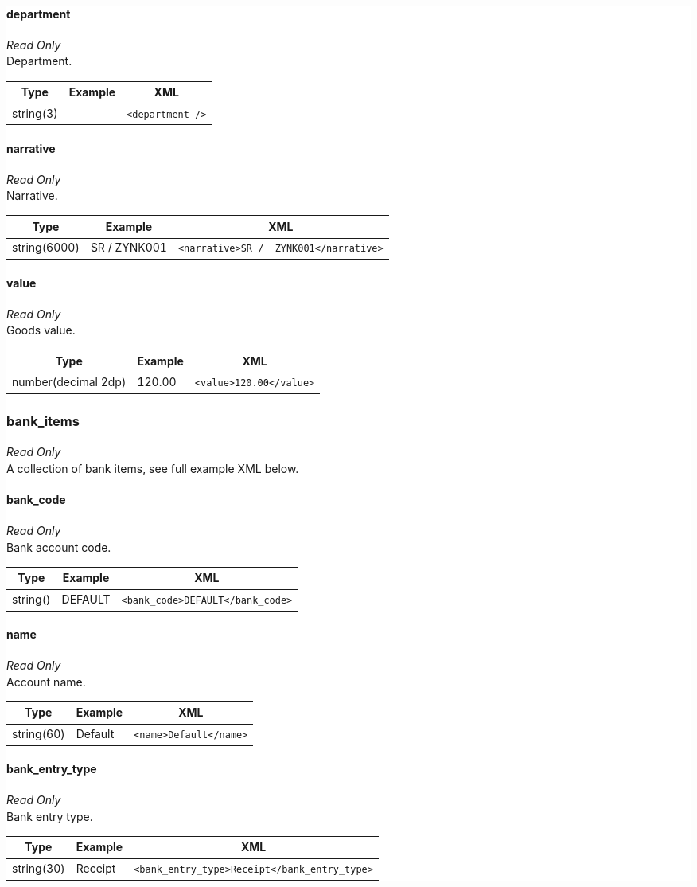 #### department
_Read Only_  
Department.

| Type | Example | XML |
| --- | --- | --- |
| string(3) |  | `<department />` |

#### narrative
_Read Only_  
Narrative.

| Type | Example | XML |
| --- | --- | --- |
| string(6000) | SR /  ZYNK001 | `<narrative>SR /  ZYNK001</narrative>` |

#### value
_Read Only_  
Goods value.

| Type | Example | XML |
| --- | --- | --- |
| number(decimal 2dp) | 120.00 | `<value>120.00</value>` |

### bank_items
 _Read Only_  
A collection of bank items, see full example XML below.

#### bank_code
_Read Only_  
Bank account code.

| Type | Example | XML |
| --- | --- | --- |
| string() | DEFAULT | `<bank_code>DEFAULT</bank_code>` |

#### name
_Read Only_  
Account name.

| Type | Example | XML |
| --- | --- | --- |
| string(60) | Default | `<name>Default</name>` |

#### bank_entry_type
_Read Only_  
Bank entry type.

| Type | Example | XML |
| --- | --- | --- |
| string(30) | Receipt | `<bank_entry_type>Receipt</bank_entry_type>` |
